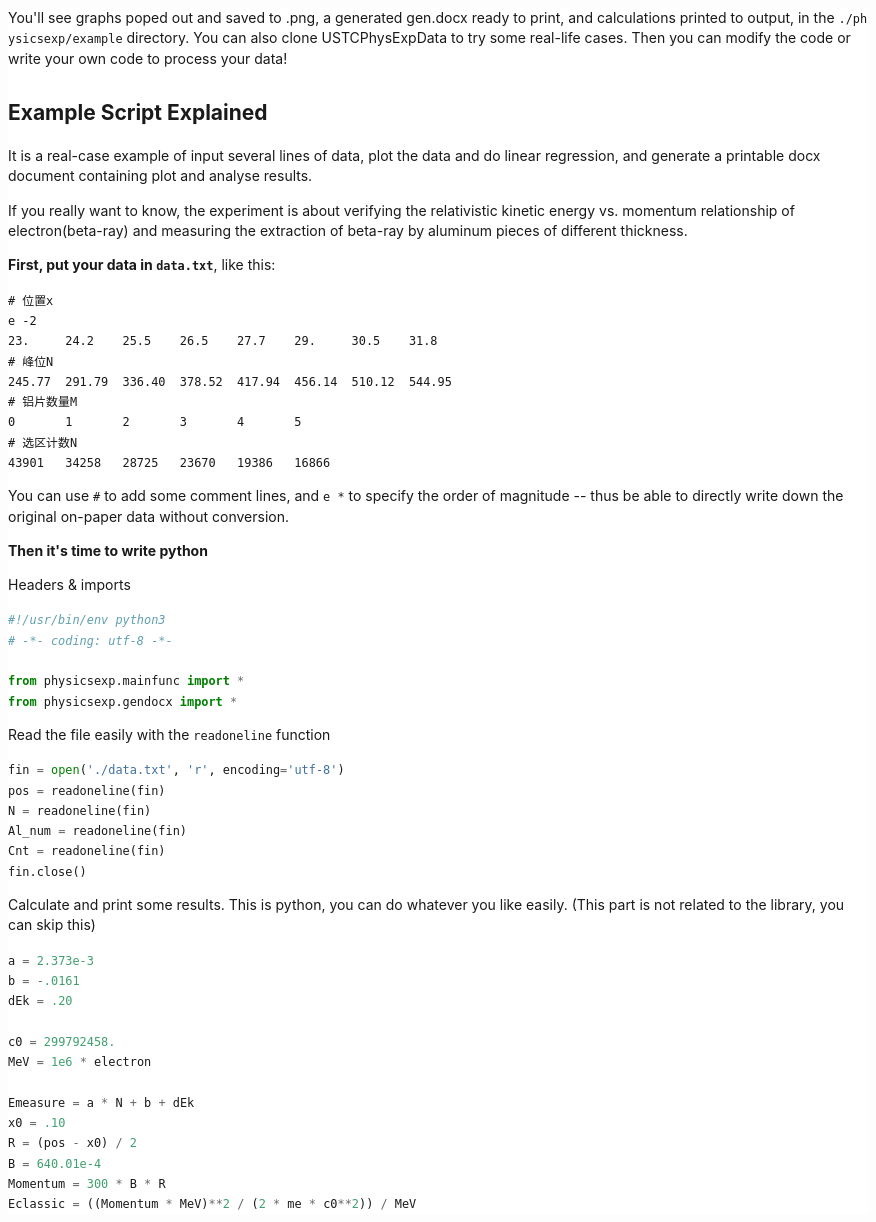 You'll see graphs poped out and saved to .png, a generated gen.docx ready to print, and calculations printed to output, in the `./physicsexp/example` directory. You can also clone USTCPhysExpData to try some real-life cases. Then you can modify the code or write your own code to process your data!

## Example Script Explained

It is a real-case example of input several lines of data, plot the data and do linear regression, and generate a printable docx document containing plot and analyse results. 

If you really want to know, the experiment is about verifying the relativistic kinetic energy vs. momentum relationship of electron(beta-ray) and measuring the extraction of beta-ray by aluminum pieces of different thickness. 

**First, put your data in `data.txt`**, like this:

```
# 位置x
e -2
23.     24.2    25.5    26.5    27.7    29.     30.5    31.8
# 峰位N
245.77  291.79  336.40  378.52  417.94  456.14  510.12  544.95
# 铝片数量M
0       1       2       3       4       5
# 选区计数N
43901   34258   28725   23670   19386   16866
```

You can use `#` to add some comment lines, and `e *` to specify the order of magnitude -- thus be able to directly write down the original on-paper data without conversion. 

**Then it's time to write python**

Headers & imports

```python
#!/usr/bin/env python3
# -*- coding: utf-8 -*-

from physicsexp.mainfunc import *
from physicsexp.gendocx import *
```

Read the file easily with the `readoneline` function

```python
fin = open('./data.txt', 'r', encoding='utf-8')
pos = readoneline(fin)
N = readoneline(fin)
Al_num = readoneline(fin)
Cnt = readoneline(fin)
fin.close()
```

Calculate and print some results. This is python, you can do whatever you like easily. (This part is not related to the library, you can skip this)

```python
a = 2.373e-3
b = -.0161
dEk = .20

c0 = 299792458.
MeV = 1e6 * electron

Emeasure = a * N + b + dEk
x0 = .10
R = (pos - x0) / 2
B = 640.01e-4
Momentum = 300 * B * R
Eclassic = ((Momentum * MeV)**2 / (2 * me * c0**2)) / MeV
```